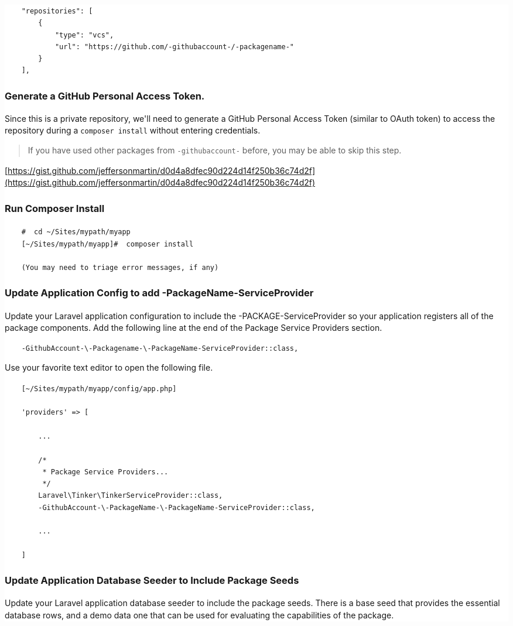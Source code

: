         "repositories": [
            {
                "type": "vcs",
                "url": "https://github.com/-githubaccount-/-packagename-"
            }
        ],

### Generate a GitHub Personal Access Token.

Since this is a private repository, we'll need to generate a GitHub Personal Access Token (similar to OAuth token) to access the repository during a `composer install` without entering credentials.

> If you have used other packages from `-githubaccount-` before, you may be able to skip this step.

[https://gist.github.com/jeffersonmartin/d0d4a8dfec90d224d14f250b36c74d2f](https://gist.github.com/jeffersonmartin/d0d4a8dfec90d224d14f250b36c74d2f)

### Run Composer Install

        #  cd ~/Sites/mypath/myapp
        [~/Sites/mypath/myapp]#  composer install

        (You may need to triage error messages, if any)


### Update Application Config to add -PackageName-ServiceProvider

Update your Laravel application configuration to include the -PACKAGE-ServiceProvider so your application registers all of the package components. Add the following line at the end of the Package Service Providers section.

        -GithubAccount-\-Packagename-\-PackageName-ServiceProvider::class,

Use your favorite text editor to open the following file.

        [~/Sites/mypath/myapp/config/app.php]

        'providers' => [

            ...

            /*
             * Package Service Providers...
             */
            Laravel\Tinker\TinkerServiceProvider::class,
            -GithubAccount-\-PackageName-\-PackageName-ServiceProvider::class,

            ...

        ]

### Update Application Database Seeder to Include Package Seeds

Update your Laravel application database seeder to include the package seeds. There is a base seed that provides the essential database rows, and a demo data one that can be used for evaluating the capabilities of the package.
